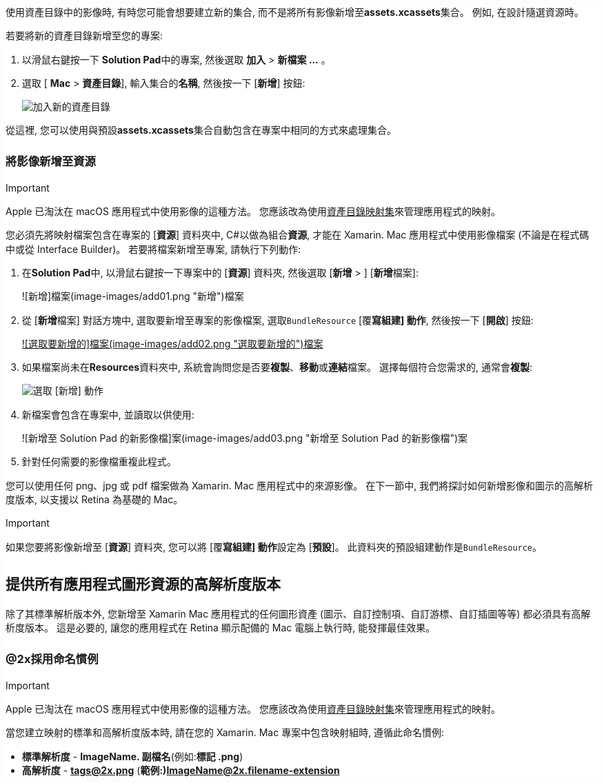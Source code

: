 使用資產目錄中的影像時, 有時您可能會想要建立新的集合, 而不是將所有影像新增至**assets.xcassets**集合。 例如, 在設計隨選資源時。

若要將新的資產目錄新增至您的專案:

1. 以滑鼠右鍵按一下  **Solution Pad**中的專案, 然後選取 **加入** > **新檔案 ...** 。
2. 選取 [ **Mac**  > **資產目錄**], 輸入集合的**名稱**, 然後按一下 [**新增**] 按鈕: 

    ![加入新的資產目錄](image-images/asset01.png "加入新的資產目錄")

從這裡, 您可以使用與預設**assets.xcassets**集合自動包含在專案中相同的方式來處理集合。


### <a name="adding-images-to-resources"></a>將影像新增至資源

> [!IMPORTANT]
> Apple 已淘汰在 macOS 應用程式中使用影像的這種方法。 您應該改為使用[資產目錄映射集](#asset-catalogs)來管理應用程式的映射。

您必須先將映射檔案包含在專案的 [**資源**] 資料夾中, C#以做為組合**資源**, 才能在 Xamarin. Mac 應用程式中使用影像檔案 (不論是在程式碼中或從 Interface Builder)。 若要將檔案新增至專案, 請執行下列動作:

1. 在**Solution Pad**中, 以滑鼠右鍵按一下專案中的 [**資源**] 資料夾, 然後選取 [**新增** > ] [**新增**檔案]: 

    ![新增]檔案(image-images/add01.png "新增")檔案
2. 從 [**新增**檔案] 對話方塊中, 選取要新增至專案的影像檔案, 選取`BundleResource` [覆**寫組建] 動作**, 然後按一下 [**開啟**] 按鈕:

    [![選取要新增的]檔案(image-images/add02.png "選取要新增的")檔案](image-images/add02-large.png#lightbox)
3. 如果檔案尚未在**Resources**資料夾中, 系統會詢問您是否要**複製**、**移動**或**連結**檔案。 選擇每個符合您需求的, 通常會**複製**:

    ![選取 [新增] 動作](image-images/add04.png "選取 [新增] 動作")
4. 新檔案會包含在專案中, 並讀取以供使用: 

    ![新增至 Solution Pad 的新影像檔]案(image-images/add03.png "新增至 Solution Pad 的新影像檔")案
5. 針對任何需要的影像檔重複此程式。

您可以使用任何 png、jpg 或 pdf 檔案做為 Xamarin. Mac 應用程式中的來源影像。 在下一節中, 我們將探討如何新增影像和圖示的高解析度版本, 以支援以 Retina 為基礎的 Mac。

> [!IMPORTANT]
> 如果您要將影像新增至 [**資源**] 資料夾, 您可以將 [覆**寫組建] 動作**設定為 [**預設**]。 此資料夾的預設組建動作是`BundleResource`。

## <a name="provide-high-resolution-versions-of-all-app-graphics-resources"></a>提供所有應用程式圖形資源的高解析度版本

除了其標準解析版本外, 您新增至 Xamarin Mac 應用程式的任何圖形資產 (圖示、自訂控制項、自訂游標、自訂插圖等等) 都必須具有高解析度版本。 這是必要的, 讓您的應用程式在 Retina 顯示配備的 Mac 電腦上執行時, 能發揮最佳效果。


### <a name="adopt-the-2x-naming-convention"></a>@2x採用命名慣例

> [!IMPORTANT]
> Apple 已淘汰在 macOS 應用程式中使用影像的這種方法。 您應該改為使用[資產目錄映射集](#asset-catalogs)來管理應用程式的映射。

當您建立映射的標準和高解析度版本時, 請在您的 Xamarin. Mac 專案中包含映射組時, 遵循此命名慣例:

- **標準解析度**  -  **ImageName. 副檔名**(例如:**標記 .png**)
- **高解析度**  -  **tags@2x.png** (**範例:)ImageName@2x.filename-extension**
